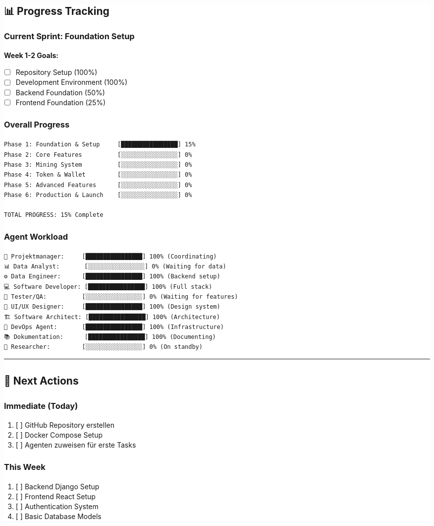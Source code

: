 ## 📊 Progress Tracking

### Current Sprint: Foundation Setup
**Week 1-2 Goals:**
- [ ] Repository Setup (100%)
- [ ] Development Environment (100%)
- [ ] Backend Foundation (50%)
- [ ] Frontend Foundation (25%)

### Overall Progress
```
Phase 1: Foundation & Setup     [████████████████] 15%
Phase 2: Core Features          [░░░░░░░░░░░░░░░░] 0%
Phase 3: Mining System          [░░░░░░░░░░░░░░░░] 0%
Phase 4: Token & Wallet         [░░░░░░░░░░░░░░░░] 0%
Phase 5: Advanced Features      [░░░░░░░░░░░░░░░░] 0%
Phase 6: Production & Launch    [░░░░░░░░░░░░░░░░] 0%

TOTAL PROGRESS: 15% Complete
```

### Agent Workload
```
🎯 Projektmanager:     [████████████████] 100% (Coordinating)
📊 Data Analyst:       [░░░░░░░░░░░░░░░░] 0% (Waiting for data)
⚙️ Data Engineer:      [████████████████] 100% (Backend setup)
💻 Software Developer: [████████████████] 100% (Full stack)
🧪 Tester/QA:          [░░░░░░░░░░░░░░░░] 0% (Waiting for features)
🎨 UI/UX Designer:     [████████████████] 100% (Design system)
🏗️ Software Architect: [████████████████] 100% (Architecture)
🚀 DevOps Agent:       [████████████████] 100% (Infrastructure)
📚 Dokumentation:      [████████████████] 100% (Documenting)
🔬 Researcher:         [░░░░░░░░░░░░░░░░] 0% (On standby)
```

---

## 🎯 Next Actions

### Immediate (Today)
1. [ ] GitHub Repository erstellen
2. [ ] Docker Compose Setup
3. [ ] Agenten zuweisen für erste Tasks

### This Week
1. [ ] Backend Django Setup
2. [ ] Frontend React Setup
3. [ ] Authentication System
4. [ ] Basic Database Models
